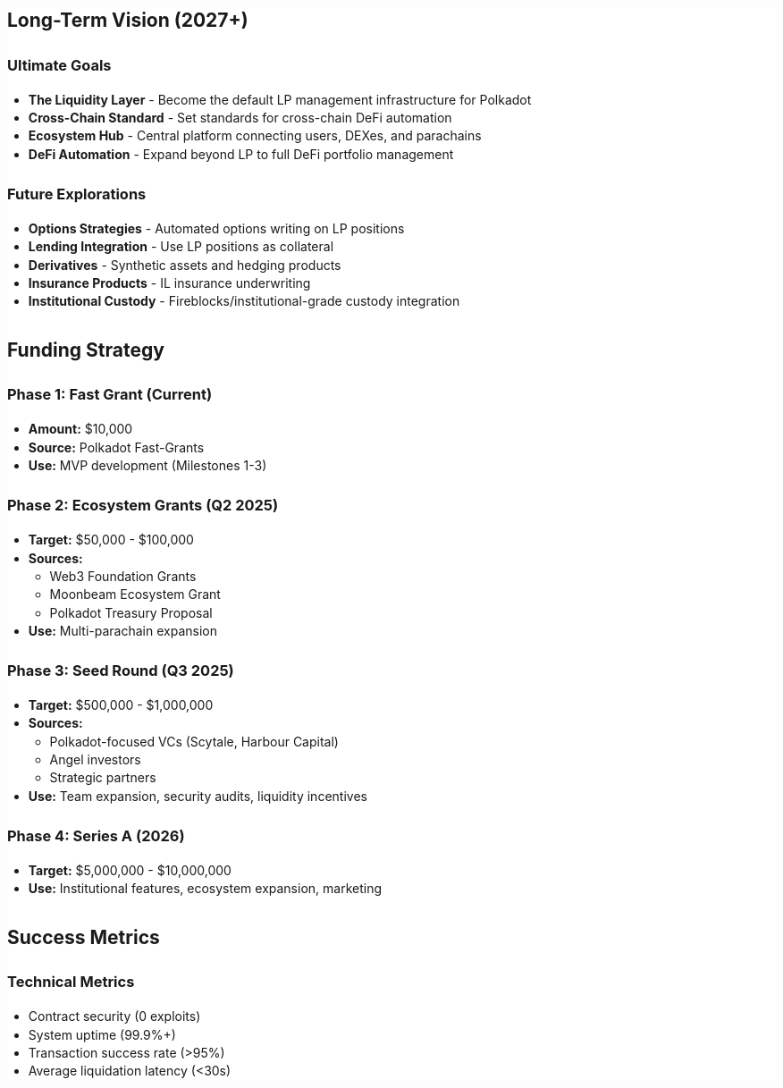 ## Long-Term Vision (2027+)

### Ultimate Goals

* **The Liquidity Layer** - Become the default LP management infrastructure for Polkadot
* **Cross-Chain Standard** - Set standards for cross-chain DeFi automation
* **Ecosystem Hub** - Central platform connecting users, DEXes, and parachains
* **DeFi Automation** - Expand beyond LP to full DeFi portfolio management

### Future Explorations

* **Options Strategies** - Automated options writing on LP positions
* **Lending Integration** - Use LP positions as collateral
* **Derivatives** - Synthetic assets and hedging products
* **Insurance Products** - IL insurance underwriting
* **Institutional Custody** - Fireblocks/institutional-grade custody integration

## Funding Strategy

### Phase 1: Fast Grant (Current)
* **Amount:** $10,000
* **Source:** Polkadot Fast-Grants
* **Use:** MVP development (Milestones 1-3)

### Phase 2: Ecosystem Grants (Q2 2025)
* **Target:** $50,000 - $100,000
* **Sources:**
  * Web3 Foundation Grants
  * Moonbeam Ecosystem Grant
  * Polkadot Treasury Proposal
* **Use:** Multi-parachain expansion

### Phase 3: Seed Round (Q3 2025)
* **Target:** $500,000 - $1,000,000
* **Sources:**
  * Polkadot-focused VCs (Scytale, Harbour Capital)
  * Angel investors
  * Strategic partners
* **Use:** Team expansion, security audits, liquidity incentives

### Phase 4: Series A (2026)
* **Target:** $5,000,000 - $10,000,000
* **Use:** Institutional features, ecosystem expansion, marketing

## Success Metrics

### Technical Metrics
* Contract security (0 exploits)
* System uptime (99.9%+)
* Transaction success rate (>95%)
* Average liquidation latency (<30s)
